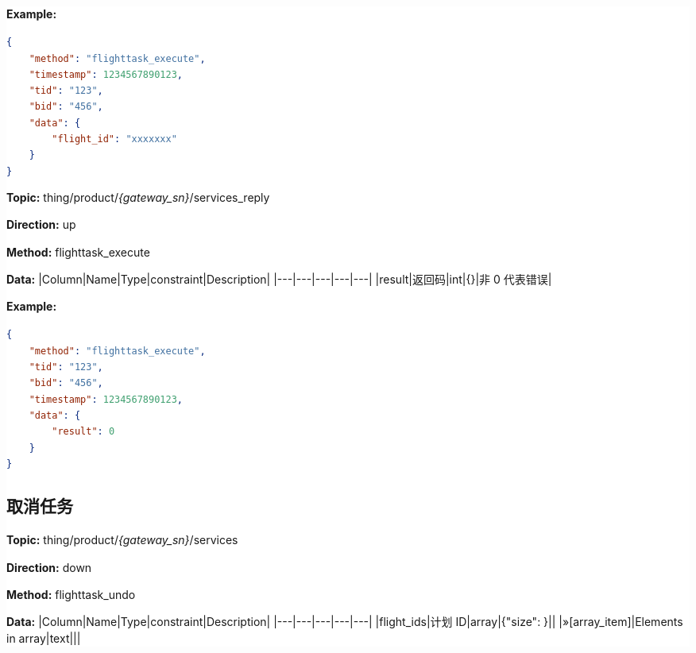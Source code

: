  

**Example:**
```json
{
	"method": "flighttask_execute",
	"timestamp": 1234567890123,
	"tid": "123",
	"bid": "456",
	"data": {
		"flight_id": "xxxxxxx"
	}
}
```



**Topic:** thing/product/*{gateway_sn}*/services_reply

**Direction:** up

**Method:** flighttask_execute

**Data:**
|Column|Name|Type|constraint|Description|
|---|---|---|---|---|
|result|返回码|int|{}|非 0 代表错误|

 

**Example:**
```json
{
	"method": "flighttask_execute",
	"tid": "123",
	"bid": "456",
	"timestamp": 1234567890123,
	"data": {
		"result": 0
	}
}
```


## 取消任务



**Topic:** thing/product/*{gateway_sn}*/services

**Direction:** down

**Method:** flighttask_undo

**Data:**
 |Column|Name|Type|constraint|Description| 
|---|---|---|---|---|
  |flight_ids|计划 ID|array|{"size": }||
|»[array_item]|Elements in array|text||| 
